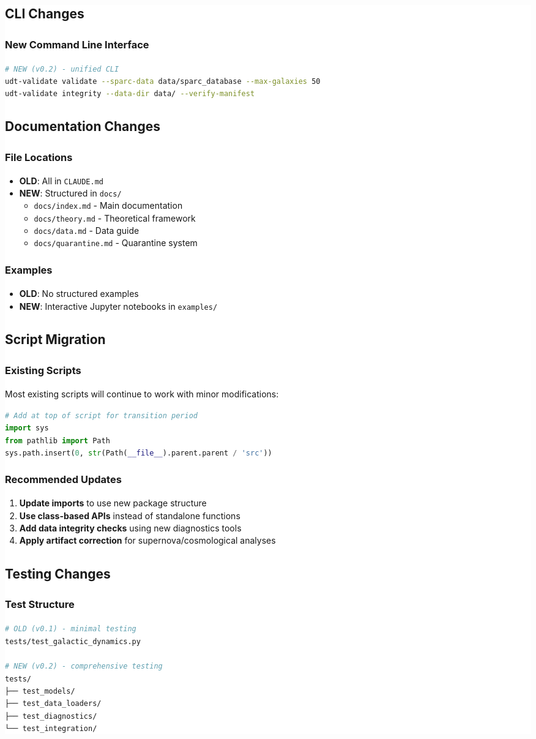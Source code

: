 ## CLI Changes

### New Command Line Interface
```bash
# NEW (v0.2) - unified CLI
udt-validate validate --sparc-data data/sparc_database --max-galaxies 50
udt-validate integrity --data-dir data/ --verify-manifest
```

## Documentation Changes

### File Locations
- **OLD**: All in `CLAUDE.md`
- **NEW**: Structured in `docs/`
  - `docs/index.md` - Main documentation
  - `docs/theory.md` - Theoretical framework
  - `docs/data.md` - Data guide
  - `docs/quarantine.md` - Quarantine system

### Examples
- **OLD**: No structured examples
- **NEW**: Interactive Jupyter notebooks in `examples/`

## Script Migration

### Existing Scripts
Most existing scripts will continue to work with minor modifications:

```python
# Add at top of script for transition period
import sys
from pathlib import Path
sys.path.insert(0, str(Path(__file__).parent.parent / 'src'))
```

### Recommended Updates
1. **Update imports** to use new package structure
2. **Use class-based APIs** instead of standalone functions
3. **Add data integrity checks** using new diagnostics tools
4. **Apply artifact correction** for supernova/cosmological analyses

## Testing Changes

### Test Structure
```bash
# OLD (v0.1) - minimal testing
tests/test_galactic_dynamics.py

# NEW (v0.2) - comprehensive testing
tests/
├── test_models/
├── test_data_loaders/
├── test_diagnostics/
└── test_integration/
```
